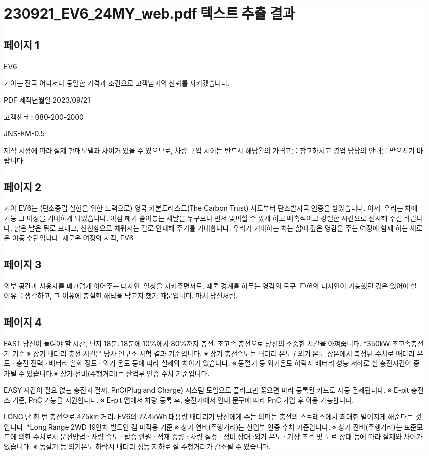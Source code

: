 # 230921_EV6_24MY_web.pdf 텍스트 추출 결과

## 페이지 1

EV6

기아는 전국 어디서나 동일한 가격과 조건으로 고객님과의 신뢰를 지키겠습니다. 

PDF 제작년월일
2023/09/21

고객센터 : 080-200-2000  

JNS-KM-0.5

제작 시점에 따라 실제 판매모델과 차이가 있을 수 있으므로, 차량 구입 시에는 반드시 해당월의 가격표를 참고하시고 영업 담당의 안내를 받으시기 바랍니다.

## 페이지 2

기아 EV6는 (탄소중립 실현을 위한 노력으로) 영국 카본트러스트(The Carbon Trust) 사로부터 탄소발자국 인증을 받았습니다.
이제, 우리는 차에 기능 그 이상을 기대하게 되었습니다. 아침 해가 쏟아놓는 새날을 누구보다 먼저 맞이할 수 있게 하고 매혹적이고 강렬한 시간으로 선사해 주길 바랍니다. 낡은 날은 뒤로 보내고, 신선함으로 채워지는 길로 안내해 주기를 기대합니다. 우리가 기대하는 차는 삶에 깊은 영감을 주는 여정에 함께 하는 새로운 이동 수단입니다. 
새로운 여정의 시작, EV6

## 페이지 3

외부 공간과 사용자를 매끄럽게 이어주는 디자인. 일상을 지켜주면서도, 때론 경계를 허무는 영감의 도구. EV6의 디자인이 가능했던 것은 있어야 할 이유를 생각하고, 그 이유에 충실한 해답을 담고자 했기 때문입니다. 마치 당신처럼. 
          

## 페이지 4

FAST 
당신이 들여야 할 시간, 단지 18분.
18분에 10%에서 80%까지 충전.
초고속 충전으로 당신의 소중한 시간을 아껴줍니다. *350kW 초고속충전기 기준
※ 상기 배터리 충전 시간은 당사 연구소 시험 결과 기준입니다.
※ 상기 충전속도는 배터리 온도 / 외기 온도 상온에서 측정된 수치로 배터리 온도 · 충전 전력 · 배터리 열화 정도 · 외기 온도 등에 따라 실제와 차이가 있습니다. 
※ 동절기 등 외기온도 하락시 배터리 성능 저하로 실 충전시간이 증가될 수 있습니다.※ 상기 전비(주행거리)는 산업부 인증 수치 기준입니다.

EASY 
지갑이 필요 없는 충전과 결제. 
PnC(Plug and Charge) 시스템 도입으로 플러그만 꽂으면 미리 등록된 카드로 자동 결제됩니다. 
※ E-pit 충전소 기준, PnC 기능을 지원합니다.
※ E-pit 앱에서 차량 등록 후, 충전기에서 안내 문구에 따라 PnC 가입 후 이용 가능합니다.

LONG 
단 한 번 충전으로 475km 거리.
EV6의 77.4kWh 대용량 배터리가 당신에게 주는 의미는 충전의 스트레스에서 최대한 멀어지게 해준다는 것입니다. *Long Range 2WD 19인치 빌트인 캠 미적용 기준
※ 상기 연비(주행거리)는 산업부 인증 수치 기준입니다.
※ 상기 전비(주행거리)는 표준모드에 의한 수치로서 운전방법 · 차량 속도 · 탑승 인원 · 적재 중량 · 차량 설정 · 정비 상태 ·외기 온도 · 기상 조건 및 도로 상태 등에 따라 실제와 차이가 있습니다.
※ 동절기 등 외기온도 하락시 배터리 성능 저하로 실 주행거리가 감소될 수 있습니다.
